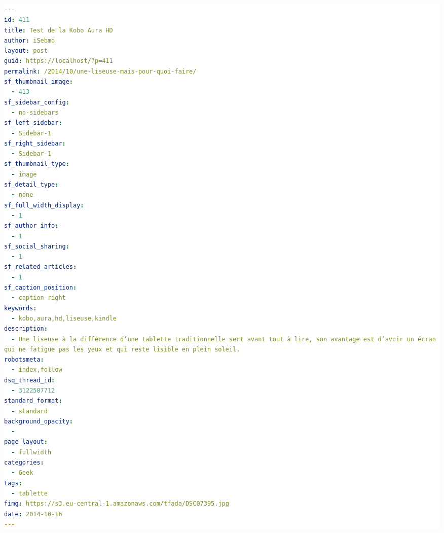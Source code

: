 ```yaml
---
id: 411
title: Test de la Kobo Aura HD
author: iSebmo
layout: post
guid: https://localhost/?p=411
permalink: /2014/10/une-liseuse-mais-pour-quoi-faire/
sf_thumbnail_image:
  - 413
sf_sidebar_config:
  - no-sidebars
sf_left_sidebar:
  - Sidebar-1
sf_right_sidebar:
  - Sidebar-1
sf_thumbnail_type:
  - image
sf_detail_type:
  - none
sf_full_width_display:
  - 1
sf_author_info:
  - 1
sf_social_sharing:
  - 1
sf_related_articles:
  - 1
sf_caption_position:
  - caption-right
keywords:
  - kobo,aura,hd,liseuse,kindle
description:
  - Une liseuse à la différence d’une tablette traditionnelle sert avant tout à lire, son avantage est d’avoir un écran qui ne fatigue pas les yeux et qui reste lisible en plein soleil.
robotsmeta:
  - index,follow
dsq_thread_id:
  - 3122587712
standard_format:
  - standard
background_opacity:
  - 
page_layout:
  - fullwidth
categories:
  - Geek
tags:
  - tablette
fimg: https://s3.eu-central-1.amazonaws.com/tfada/DSC07395.jpg
date: 2014-10-16
---
```
